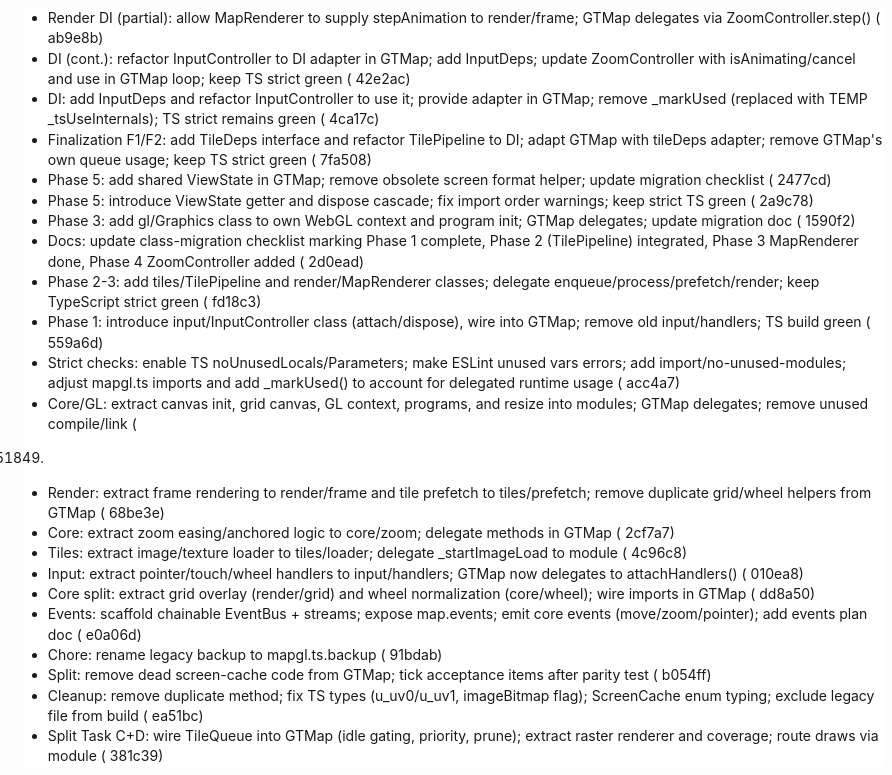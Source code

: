 - Render DI (partial): allow MapRenderer to supply stepAnimation to render/frame; GTMap delegates via ZoomController.step() (
ab9e8b)
- DI (cont.): refactor InputController to DI adapter in GTMap; add InputDeps; update ZoomController with isAnimating/cancel and use in GTMap loop; keep TS strict green (
42e2ac)
- DI: add InputDeps and refactor InputController to use it; provide adapter in GTMap; remove _markUsed (replaced with TEMP _tsUseInternals); TS strict remains green (
4ca17c)
- Finalization F1/F2: add TileDeps interface and refactor TilePipeline to DI; adapt GTMap with tileDeps adapter; remove GTMap's own queue usage; keep TS strict green (
7fa508)
- Phase 5: add shared ViewState in GTMap; remove obsolete screen format helper; update migration checklist (
2477cd)
- Phase 5: introduce ViewState getter and dispose cascade; fix import order warnings; keep strict TS green (
2a9c78)
- Phase 3: add gl/Graphics class to own WebGL context and program init; GTMap delegates; update migration doc (
1590f2)
- Docs: update class-migration checklist marking Phase 1 complete, Phase 2 (TilePipeline) integrated, Phase 3 MapRenderer done, Phase 4 ZoomController added (
2d0ead)
- Phase 2-3: add tiles/TilePipeline and render/MapRenderer classes; delegate enqueue/process/prefetch/render; keep TypeScript strict green (
fd18c3)
- Phase 1: introduce input/InputController class (attach/dispose), wire into GTMap; remove old input/handlers; TS build green (
559a6d)
- Strict checks: enable TS noUnusedLocals/Parameters; make ESLint unused vars errors; add import/no-unused-modules; adjust mapgl.ts imports and add _markUsed() to account for delegated runtime usage (
acc4a7)
- Core/GL: extract canvas init, grid canvas, GL context, programs, and resize into modules; GTMap delegates; remove unused compile/link (
051849)
- Render: extract frame rendering to render/frame and tile prefetch to tiles/prefetch; remove duplicate grid/wheel helpers from GTMap (
68be3e)
- Core: extract zoom easing/anchored logic to core/zoom; delegate methods in GTMap (
2cf7a7)
- Tiles: extract image/texture loader to tiles/loader; delegate _startImageLoad to module (
4c96c8)
- Input: extract pointer/touch/wheel handlers to input/handlers; GTMap now delegates to attachHandlers() (
010ea8)
- Core split: extract grid overlay (render/grid) and wheel normalization (core/wheel); wire imports in GTMap (
dd8a50)
- Events: scaffold chainable EventBus + streams; expose map.events; emit core events (move/zoom/pointer); add events plan doc (
e0a06d)
- Chore: rename legacy backup to mapgl.ts.backup (
91bdab)
- Split: remove dead screen-cache code from GTMap; tick acceptance items after parity test (
b054ff)
- Cleanup: remove duplicate method; fix TS types (u_uv0/u_uv1, imageBitmap flag); ScreenCache enum typing; exclude legacy file from build (
ea51bc)
- Split Task C+D: wire TileQueue into GTMap (idle gating, priority, prune); extract raster renderer and coverage; route draws via module (
381c39)